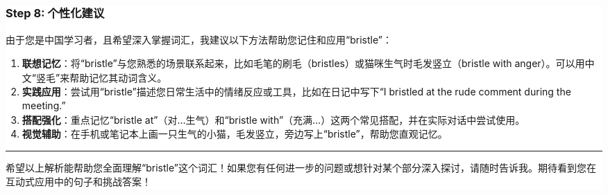 
### **Step 8: 个性化建议**

由于您是中国学习者，且希望深入掌握词汇，我建议以下方法帮助您记住和应用“bristle”：
1. **联想记忆**：将“bristle”与您熟悉的场景联系起来，比如毛笔的刷毛（bristles）或猫咪生气时毛发竖立（bristle with anger）。可以用中文“竖毛”来帮助记忆其动词含义。
2. **实践应用**：尝试用“bristle”描述您日常生活中的情绪反应或工具，比如在日记中写下“I bristled at the rude comment during the meeting.”
3. **搭配强化**：重点记忆“bristle at”（对…生气）和“bristle with”（充满…）这两个常见搭配，并在实际对话中尝试使用。
4. **视觉辅助**：在手机或笔记本上画一只生气的小猫，毛发竖立，旁边写上“bristle”，帮助您直观记忆。

---

希望以上解析能帮助您全面理解“bristle”这个词汇！如果您有任何进一步的问题或想针对某个部分深入探讨，请随时告诉我。期待看到您在互动式应用中的句子和挑战答案！